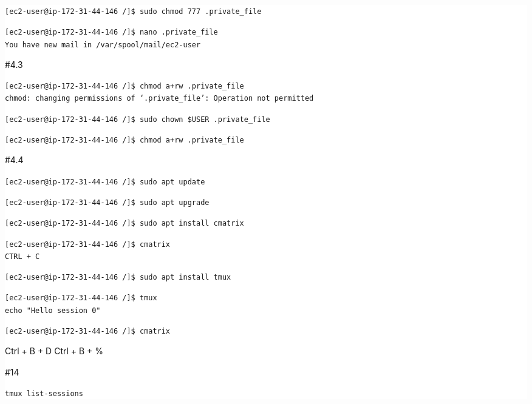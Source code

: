 ```
[ec2-user@ip-172-31-44-146 /]$ sudo chmod 777 .private_file
```

```
[ec2-user@ip-172-31-44-146 /]$ nano .private_file
You have new mail in /var/spool/mail/ec2-user
```

#4.3

```
[ec2-user@ip-172-31-44-146 /]$ chmod a+rw .private_file
chmod: changing permissions of ‘.private_file’: Operation not permitted
```

```
[ec2-user@ip-172-31-44-146 /]$ sudo chown $USER .private_file
```

```
[ec2-user@ip-172-31-44-146 /]$ chmod a+rw .private_file
```


#4.4

```
[ec2-user@ip-172-31-44-146 /]$ sudo apt update
```

```
[ec2-user@ip-172-31-44-146 /]$ sudo apt upgrade
```

```
[ec2-user@ip-172-31-44-146 /]$ sudo apt install cmatrix
```

```
[ec2-user@ip-172-31-44-146 /]$ cmatrix 
CTRL + C
```

```
[ec2-user@ip-172-31-44-146 /]$ sudo apt install tmux
```

```
[ec2-user@ip-172-31-44-146 /]$ tmux
echo "Hello session 0"
```

```
[ec2-user@ip-172-31-44-146 /]$ cmatrix
```

Ctrl + B + D
Ctrl + B + %

#14
```
tmux list-sessions
```
